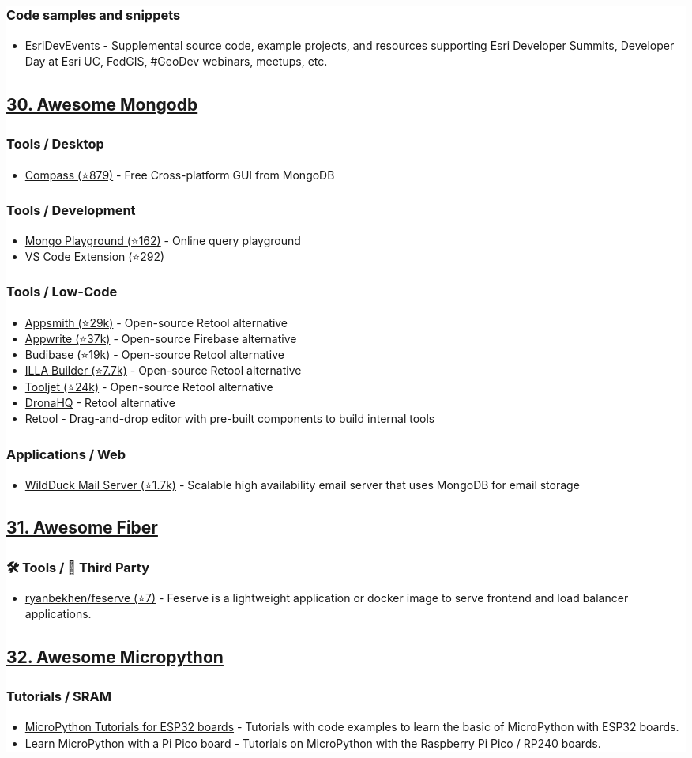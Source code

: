 ### Code samples and snippets

*   [EsriDevEvents](https://github.com/esridevevents) - Supplemental source code, example projects, and resources supporting Esri Developer Summits, Developer Day at Esri UC, FedGIS, #GeoDev webinars, meetups, etc.

## [30. Awesome Mongodb](/content/ramnes/awesome-mongodb/week/README.md)

### Tools / Desktop

*   [Compass (⭐879)](https://github.com/mongodb-js/compass) - Free Cross-platform GUI from MongoDB

### Tools / Development

*   [Mongo Playground (⭐162)](https://github.com/feliixx/mongoplayground) - Online query playground
*   [VS Code Extension (⭐292)](https://github.com/mongodb-js/vscode)

### Tools / Low-Code

*   [Appsmith (⭐29k)](https://github.com/appsmithorg/appsmith) - Open-source Retool alternative
*   [Appwrite (⭐37k)](https://github.com/appwrite/appwrite) - Open-source Firebase alternative
*   [Budibase (⭐19k)](https://github.com/Budibase/budibase) - Open-source Retool alternative
*   [ILLA Builder (⭐7.7k)](https://github.com/illacloud/illa-builder) - Open-source Retool alternative
*   [Tooljet (⭐24k)](https://github.com/ToolJet/ToolJet) - Open-source Retool alternative
*   [DronaHQ](https://www.dronahq.com/) - Retool alternative
*   [Retool](https://retool.com/) - Drag-and-drop editor with pre-built components to build internal tools

### Applications / Web

*   [WildDuck Mail Server (⭐1.7k)](https://github.com/nodemailer/wildduck) - Scalable high availability email server that uses MongoDB for email storage

## [31. Awesome Fiber](/content/gofiber/awesome-fiber/week/README.md)

### 🛠️ Tools / 🌱 Third Party

*   [ryanbekhen/feserve (⭐7)](https://github.com/ryanbekhen/feserve) - Feserve is a lightweight application or docker image to serve frontend and load balancer applications.

## [32. Awesome Micropython](/content/mcauser/awesome-micropython/week/README.md)

### Tutorials / SRAM

*   [MicroPython Tutorials for ESP32 boards](https://www.upesy.com/blogs/tutorials/tutorials-for-esp32-with-micropython-code) - Tutorials with code examples to learn the basic of MicroPython with ESP32 boards.
*   [Learn MicroPython with a Pi Pico board](https://www.upesy.com/blogs/tutorials/tutorials-for-rpi-pi-pico-with-micropython-code) - Tutorials on MicroPython with the Raspberry Pi Pico / RP240 boards.
